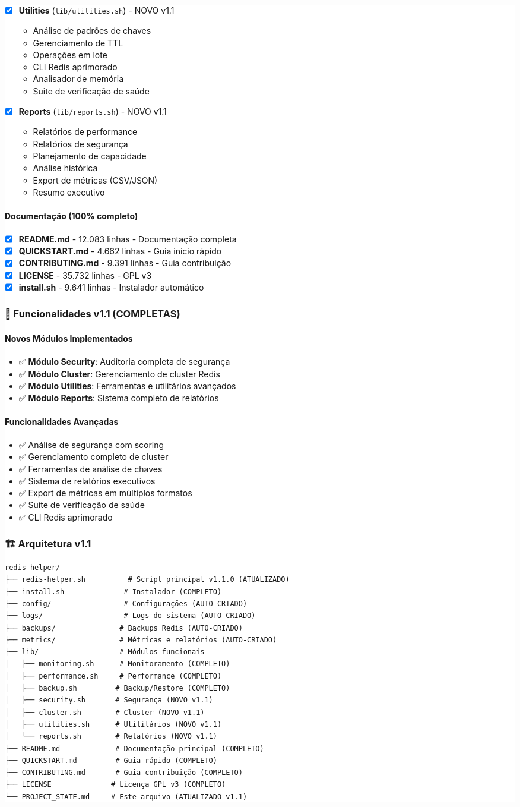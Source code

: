 - [x] **Utilities** (`lib/utilities.sh`) - NOVO v1.1
  - Análise de padrões de chaves
  - Gerenciamento de TTL
  - Operações em lote
  - CLI Redis aprimorado
  - Analisador de memória
  - Suite de verificação de saúde

- [x] **Reports** (`lib/reports.sh`) - NOVO v1.1
  - Relatórios de performance
  - Relatórios de segurança
  - Planejamento de capacidade
  - Análise histórica
  - Export de métricas (CSV/JSON)
  - Resumo executivo

#### Documentação (100% completo)
- [x] **README.md** - 12.083 linhas - Documentação completa
- [x] **QUICKSTART.md** - 4.662 linhas - Guia início rápido
- [x] **CONTRIBUTING.md** - 9.391 linhas - Guia contribuição
- [x] **LICENSE** - 35.732 linhas - GPL v3
- [x] **install.sh** - 9.641 linhas - Instalador automático

### 🎯 Funcionalidades v1.1 (COMPLETAS)

#### Novos Módulos Implementados
- ✅ **Módulo Security**: Auditoria completa de segurança
- ✅ **Módulo Cluster**: Gerenciamento de cluster Redis
- ✅ **Módulo Utilities**: Ferramentas e utilitários avançados
- ✅ **Módulo Reports**: Sistema completo de relatórios

#### Funcionalidades Avançadas
- ✅ Análise de segurança com scoring
- ✅ Gerenciamento completo de cluster
- ✅ Ferramentas de análise de chaves
- ✅ Sistema de relatórios executivos
- ✅ Export de métricas em múltiplos formatos
- ✅ Suite de verificação de saúde
- ✅ CLI Redis aprimorado

### 🏗️ Arquitetura v1.1

```
redis-helper/
├── redis-helper.sh          # Script principal v1.1.0 (ATUALIZADO)
├── install.sh              # Instalador (COMPLETO)
├── config/                 # Configurações (AUTO-CRIADO)
├── logs/                   # Logs do sistema (AUTO-CRIADO)
├── backups/               # Backups Redis (AUTO-CRIADO)
├── metrics/               # Métricas e relatórios (AUTO-CRIADO)
├── lib/                   # Módulos funcionais
│   ├── monitoring.sh      # Monitoramento (COMPLETO)
│   ├── performance.sh     # Performance (COMPLETO)
│   ├── backup.sh         # Backup/Restore (COMPLETO)
│   ├── security.sh       # Segurança (NOVO v1.1)
│   ├── cluster.sh        # Cluster (NOVO v1.1)
│   ├── utilities.sh      # Utilitários (NOVO v1.1)
│   └── reports.sh        # Relatórios (NOVO v1.1)
├── README.md             # Documentação principal (COMPLETO)
├── QUICKSTART.md         # Guia rápido (COMPLETO)
├── CONTRIBUTING.md       # Guia contribuição (COMPLETO)
├── LICENSE              # Licença GPL v3 (COMPLETO)
└── PROJECT_STATE.md     # Este arquivo (ATUALIZADO v1.1)
```
